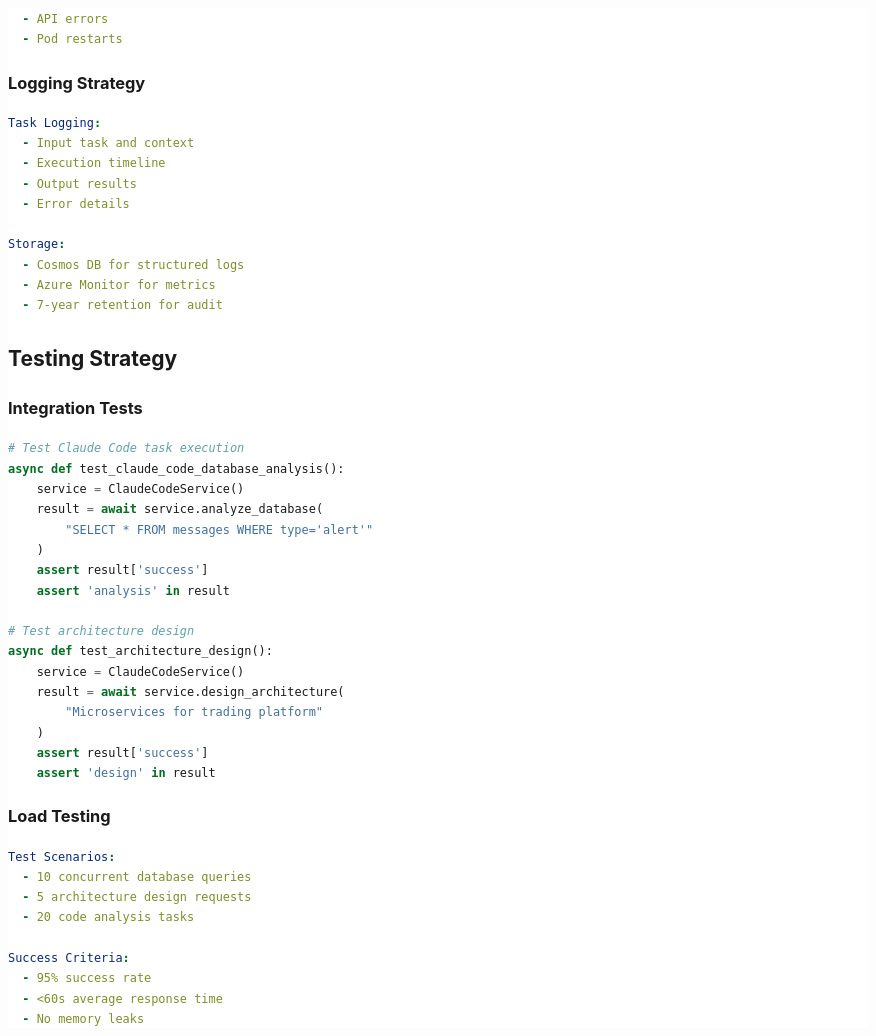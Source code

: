 ```yaml
  - API errors
  - Pod restarts
```

### **Logging Strategy**
```yaml
Task Logging:
  - Input task and context
  - Execution timeline
  - Output results
  - Error details
  
Storage:
  - Cosmos DB for structured logs
  - Azure Monitor for metrics
  - 7-year retention for audit
```

## Testing Strategy

### **Integration Tests**
```python
# Test Claude Code task execution
async def test_claude_code_database_analysis():
    service = ClaudeCodeService()
    result = await service.analyze_database(
        "SELECT * FROM messages WHERE type='alert'"
    )
    assert result['success']
    assert 'analysis' in result

# Test architecture design
async def test_architecture_design():
    service = ClaudeCodeService()
    result = await service.design_architecture(
        "Microservices for trading platform"
    )
    assert result['success']
    assert 'design' in result
```

### **Load Testing**
```yaml
Test Scenarios:
  - 10 concurrent database queries
  - 5 architecture design requests
  - 20 code analysis tasks
  
Success Criteria:
  - 95% success rate
  - <60s average response time
  - No memory leaks
```
